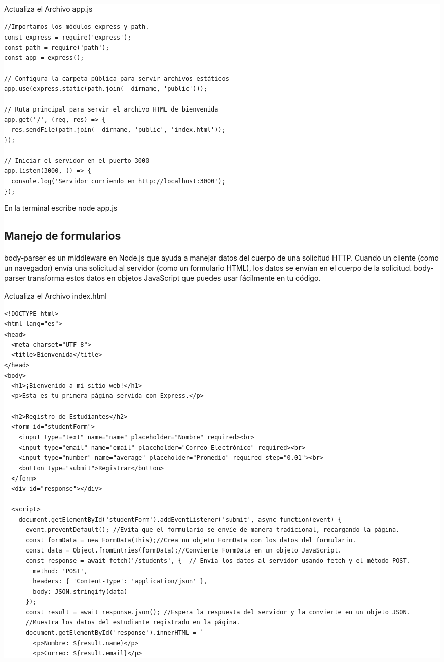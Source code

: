 Actualiza el Archivo app.js

    //Importamos los módulos express y path.
    const express = require('express');
    const path = require('path');
    const app = express();
    
    // Configura la carpeta pública para servir archivos estáticos
    app.use(express.static(path.join(__dirname, 'public')));
    
    // Ruta principal para servir el archivo HTML de bienvenida
    app.get('/', (req, res) => {
      res.sendFile(path.join(__dirname, 'public', 'index.html'));
    });
    
    // Iniciar el servidor en el puerto 3000
    app.listen(3000, () => {
      console.log('Servidor corriendo en http://localhost:3000');
    });
    
En la terminal escribe node app.js

## Manejo de formularios
 body-parser es un middleware en Node.js que ayuda a manejar datos del cuerpo de una solicitud HTTP. Cuando un cliente (como un navegador) envía una solicitud al servidor (como un formulario HTML), los datos se envían en el cuerpo de la solicitud. body-parser transforma estos datos en objetos JavaScript que puedes usar fácilmente en tu código.

 Actualiza el Archivo index.html
 
    <!DOCTYPE html>
    <html lang="es">
    <head>
      <meta charset="UTF-8">
      <title>Bienvenida</title>
    </head>
    <body>
      <h1>¡Bienvenido a mi sitio web!</h1>
      <p>Esta es tu primera página servida con Express.</p>
      
      <h2>Registro de Estudiantes</h2>
      <form id="studentForm">
        <input type="text" name="name" placeholder="Nombre" required><br>
        <input type="email" name="email" placeholder="Correo Electrónico" required><br>
        <input type="number" name="average" placeholder="Promedio" required step="0.01"><br>
        <button type="submit">Registrar</button>
      </form>
      <div id="response"></div>
    
      <script>
        document.getElementById('studentForm').addEventListener('submit', async function(event) {
          event.preventDefault(); //Evita que el formulario se envíe de manera tradicional, recargando la página.
          const formData = new FormData(this);//Crea un objeto FormData con los datos del formulario.
          const data = Object.fromEntries(formData);//Convierte FormData en un objeto JavaScript.
          const response = await fetch('/students', {  // Envía los datos al servidor usando fetch y el método POST.
            method: 'POST',
            headers: { 'Content-Type': 'application/json' },
            body: JSON.stringify(data)
          });
          const result = await response.json(); //Espera la respuesta del servidor y la convierte en un objeto JSON.
          //Muestra los datos del estudiante registrado en la página.
          document.getElementById('response').innerHTML = `    
            <p>Nombre: ${result.name}</p>
            <p>Correo: ${result.email}</p>